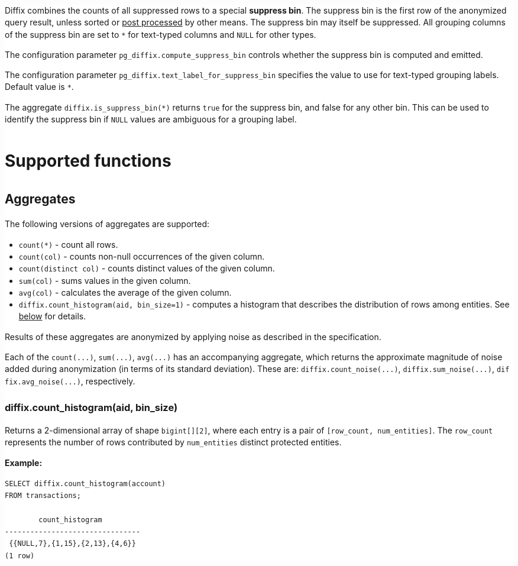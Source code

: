 Diffix combines the counts of all suppressed rows to a special **suppress bin**.
The suppress bin is the first row of the anonymized query result, unless sorted or [post processed](#post-processing) by other means.
The suppress bin may itself be suppressed.
All grouping columns of the suppress bin are set to `*` for text-typed columns and `NULL` for other types.

The configuration parameter `pg_diffix.compute_suppress_bin` controls whether the suppress bin is computed and emitted.

The configuration parameter `pg_diffix.text_label_for_suppress_bin` specifies the value to use for text-typed grouping labels.
Default value is `*`.

The aggregate `diffix.is_suppress_bin(*)` returns `true` for the suppress bin, and false for any other bin.
This can be used to identify the suppress bin if `NULL` values are ambiguous for a grouping label.

# Supported functions

## Aggregates

The following versions of aggregates are supported:

- `count(*)` - count all rows.
- `count(col)` - counts non-null occurrences of the given column.
- `count(distinct col)` - counts distinct values of the given column.
- `sum(col)` - sums values in the given column.
- `avg(col)` - calculates the average of the given column.
- `diffix.count_histogram(aid, bin_size=1)` - computes a histogram that describes the distribution of rows among entities.
  See [below](#diffixcount_histogramaid-bin_size) for details.

Results of these aggregates are anonymized by applying noise as described in the specification.

Each of the `count(...)`, `sum(...)`, `avg(...)` has an accompanying aggregate,
which returns the approximate magnitude of noise added during anonymization (in terms of its standard deviation).
These are: `diffix.count_noise(...)`, `diffix.sum_noise(...)`, `diffix.avg_noise(...)`, respectively.

### diffix.count_histogram(aid, bin_size)

Returns a 2-dimensional array of shape `bigint[][2]`, where each entry is a pair of `[row_count, num_entities]`.
The `row_count` represents the number of rows contributed by `num_entities` distinct protected entities.

**Example:**

```
SELECT diffix.count_histogram(account)
FROM transactions;

        count_histogram
--------------------------------
 {{NULL,7},{1,15},{2,13},{4,6}}
(1 row)
```
